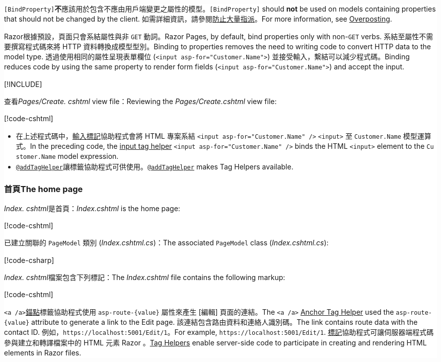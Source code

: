 <span data-ttu-id="1d0f6-208">`[BindProperty]`**不**應該用於包含不應由用戶端變更之屬性的模型。</span><span class="sxs-lookup"><span data-stu-id="1d0f6-208">`[BindProperty]` should **not** be used on models containing properties that should not be changed by the client.</span></span> <span data-ttu-id="1d0f6-209">如需詳細資訊，請參閱[防止大量指派](xref:data/ef-rp/crud#overposting)。</span><span class="sxs-lookup"><span data-stu-id="1d0f6-209">For more information, see [Overposting](xref:data/ef-rp/crud#overposting).</span></span>

<span data-ttu-id="1d0f6-210">Razor根據預設，頁面只會系結屬性與非 `GET` 動詞。</span><span class="sxs-lookup"><span data-stu-id="1d0f6-210">Razor Pages, by default, bind properties only with non-`GET` verbs.</span></span> <span data-ttu-id="1d0f6-211">系結至屬性不需要撰寫程式碼來將 HTTP 資料轉換成模型型別。</span><span class="sxs-lookup"><span data-stu-id="1d0f6-211">Binding to properties removes the need to writing code to convert HTTP data to the model type.</span></span> <span data-ttu-id="1d0f6-212">透過使用相同的屬性呈現表單欄位 (`<input asp-for="Customer.Name">`) 並接受輸入，繫結可以減少程式碼。</span><span class="sxs-lookup"><span data-stu-id="1d0f6-212">Binding reduces code by using the same property to render form fields (`<input asp-for="Customer.Name">`) and accept the input.</span></span>

[!INCLUDE[](~/includes/bind-get.md)]

<span data-ttu-id="1d0f6-213">查看*Pages/Create. cshtml* view file：</span><span class="sxs-lookup"><span data-stu-id="1d0f6-213">Reviewing the *Pages/Create.cshtml* view file:</span></span>

[!code-cshtml[](index/3.0sample/RazorPagesContacts/Pages/Customers/Create.cshtml?highlight=3,9)]

* <span data-ttu-id="1d0f6-214">在上述程式碼中，[輸入標記](xref:mvc/views/working-with-forms#the-input-tag-helper)協助程式會將 HTML 專案系結 `<input asp-for="Customer.Name" />` `<input>` 至 `Customer.Name` 模型運算式。</span><span class="sxs-lookup"><span data-stu-id="1d0f6-214">In the preceding code, the [input tag helper](xref:mvc/views/working-with-forms#the-input-tag-helper) `<input asp-for="Customer.Name" />` binds the HTML `<input>` element to the `Customer.Name` model expression.</span></span>
* <span data-ttu-id="1d0f6-215">[`@addTagHelper`](xref:mvc/views/tag-helpers/intro#addtaghelper-makes-tag-helpers-available)讓標籤協助程式可供使用。</span><span class="sxs-lookup"><span data-stu-id="1d0f6-215">[`@addTagHelper`](xref:mvc/views/tag-helpers/intro#addtaghelper-makes-tag-helpers-available) makes Tag Helpers available.</span></span>

### <a name="the-home-page"></a><span data-ttu-id="1d0f6-216">首頁</span><span class="sxs-lookup"><span data-stu-id="1d0f6-216">The home page</span></span>

<span data-ttu-id="1d0f6-217">*Index. cshtml*是首頁：</span><span class="sxs-lookup"><span data-stu-id="1d0f6-217">*Index.cshtml* is the home page:</span></span>

[!code-cshtml[](index/3.0sample/RazorPagesContacts/Pages/Customers/Index.cshtml)]

<span data-ttu-id="1d0f6-218">已建立關聯的 `PageModel` 類別 (*Index.cshtml.cs*)：</span><span class="sxs-lookup"><span data-stu-id="1d0f6-218">The associated `PageModel` class (*Index.cshtml.cs*):</span></span>

[!code-csharp[](index/3.0sample/RazorPagesContacts/Pages/Customers/Index.cshtml.cs?name=snippet)]

<span data-ttu-id="1d0f6-219">*Index. cshtml*檔案包含下列標記：</span><span class="sxs-lookup"><span data-stu-id="1d0f6-219">The *Index.cshtml* file contains the following markup:</span></span>

[!code-cshtml[](index/3.0sample/RazorPagesContacts/Pages/Customers/Index.cshtml?range=21)]

<span data-ttu-id="1d0f6-220">`<a /a>`[錨點](xref:mvc/views/tag-helpers/builtin-th/anchor-tag-helper)標籤協助程式使用 `asp-route-{value}` 屬性來產生 [編輯] 頁面的連結。</span><span class="sxs-lookup"><span data-stu-id="1d0f6-220">The `<a /a>` [Anchor Tag Helper](xref:mvc/views/tag-helpers/builtin-th/anchor-tag-helper) used the `asp-route-{value}` attribute to generate a link to the Edit page.</span></span> <span data-ttu-id="1d0f6-221">該連結包含路由資料和連絡人識別碼。</span><span class="sxs-lookup"><span data-stu-id="1d0f6-221">The link contains route data with the contact ID.</span></span> <span data-ttu-id="1d0f6-222">例如，`https://localhost:5001/Edit/1`。</span><span class="sxs-lookup"><span data-stu-id="1d0f6-222">For example, `https://localhost:5001/Edit/1`.</span></span> <span data-ttu-id="1d0f6-223">[標記](xref:mvc/views/tag-helpers/intro)協助程式可讓伺服器端程式碼參與建立和轉譯檔案中的 HTML 元素 Razor 。</span><span class="sxs-lookup"><span data-stu-id="1d0f6-223">[Tag Helpers](xref:mvc/views/tag-helpers/intro) enable server-side code to participate in creating and rendering HTML elements in Razor files.</span></span>
